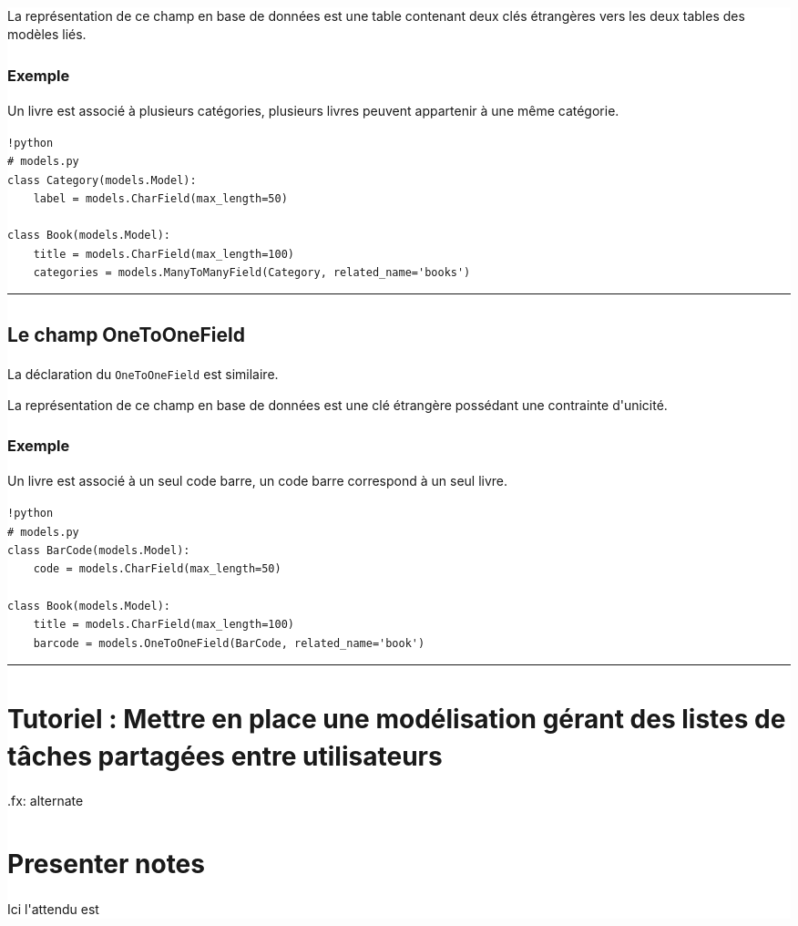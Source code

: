La représentation de ce champ en base de données est une table contenant deux clés étrangères vers les deux tables des modèles liés.

### Exemple

Un livre est associé à plusieurs catégories, plusieurs livres peuvent appartenir à une même catégorie.

    !python
    # models.py
    class Category(models.Model):
        label = models.CharField(max_length=50)

    class Book(models.Model):
        title = models.CharField(max_length=100)
        categories = models.ManyToManyField(Category, related_name='books')

--------------------------------------------------------------------------------

## Le champ OneToOneField

La déclaration du ``OneToOneField`` est similaire.

La représentation de ce champ en base de données est une clé étrangère possédant une contrainte d'unicité.

### Exemple

Un livre est associé à un seul code barre, un code barre correspond à un seul livre.

    !python
    # models.py
    class BarCode(models.Model):
        code = models.CharField(max_length=50)

    class Book(models.Model):
        title = models.CharField(max_length=100)
        barcode = models.OneToOneField(BarCode, related_name='book')

--------------------------------------------------------------------------------

# Tutoriel : Mettre en place une modélisation gérant des listes de tâches partagées entre utilisateurs

.fx: alternate

# Presenter notes

Ici l'attendu est 
